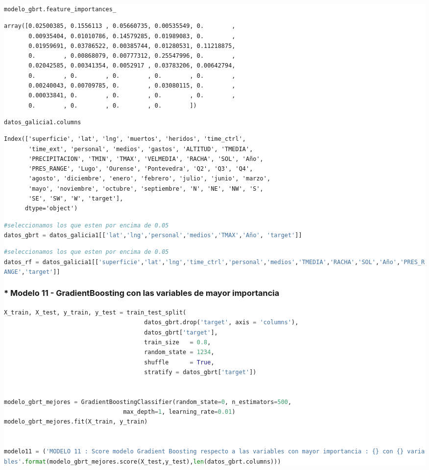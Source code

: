 


```python
modelo_gbrt.feature_importances_
```




    array([0.02500385, 0.1556113 , 0.05660735, 0.00535549, 0.        ,
           0.00935404, 0.01010786, 0.14579285, 0.01989083, 0.        ,
           0.01959691, 0.03786522, 0.00385744, 0.01280531, 0.11218875,
           0.        , 0.00868079, 0.00777312, 0.25547996, 0.        ,
           0.02042585, 0.00341354, 0.0052917 , 0.03783206, 0.00642794,
           0.        , 0.        , 0.        , 0.        , 0.        ,
           0.00240043, 0.00709785, 0.        , 0.03080115, 0.        ,
           0.00033841, 0.        , 0.        , 0.        , 0.        ,
           0.        , 0.        , 0.        , 0.        ])




```python
datos_galicia1.columns
```




    Index(['superficie', 'lat', 'lng', 'muertos', 'heridos', 'time_ctrl',
           'time_ext', 'personal', 'medios', 'gastos', 'ALTITUD', 'TMEDIA',
           'PRECIPITACION', 'TMIN', 'TMAX', 'VELMEDIA', 'RACHA', 'SOL', 'Año',
           'PRES_RANGE', 'Lugo', 'Ourense', 'Pontevedra', 'Q2', 'Q3', 'Q4',
           'agosto', 'diciembre', 'enero', 'febrero', 'julio', 'junio', 'marzo',
           'mayo', 'noviembre', 'octubre', 'septiembre', 'N', 'NE', 'NW', 'S',
           'SE', 'SW', 'W', 'target'],
          dtype='object')




```python
#seleccionamos los que esten por encima de 0.05
datos_gbrt = datos_galicia1[['lat','lng','personal','medios','TMAX','Año', 'target']]
```


```python
#seleccionamos los que esten por encima de 0.05
datos_rf = datos_galicia1[['superficie','lat','lng','time_ctrl','personal','medios','TMEDIA','RACHA','SOL','Año','PRES_RANGE','target']]
```

### * Modelo 11 - GradientBoosting con las variables de mayor importancia


```python
X_train, X_test, y_train, y_test = train_test_split(
                                        datos_gbrt.drop('target', axis = 'columns'),
                                        datos_gbrt['target'],
                                        train_size   = 0.8,
                                        random_state = 1234,
                                        shuffle      = True,
                                        stratify = datos_gbrt['target'])


modelo_gbrt_mejores = GradientBoostingClassifier(random_state=0, n_estimators=500,
                                  max_depth=1, learning_rate=0.01)
modelo_gbrt_mejores.fit(X_train, y_train)


modelo11 = ('MODELO 11 : Score modelo Gradient Boosting respecto a las variables con mayor importancia : {} con {} variables'.format(modelo_gbrt_mejores.score(X_test,y_test),len(datos_gbrt.columns)))
```